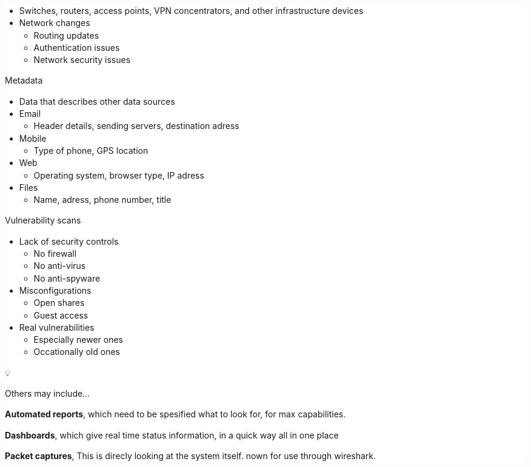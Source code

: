 - Switches, routers, access points, VPN concentrators, and other infrastructure devices
- Network changes
    - Routing updates
    - Authentication issues
    - Network security issues

Metadata

- Data that describes other data sources
- Email
    - Header details, sending servers, destination adress
- Mobile
    - Type of phone, GPS location
- Web
    - Operating system, browser type, IP adress
- Files
    - Name, adress, phone number, title

Vulnerability scans

- Lack of security controls
    - No firewall
    - No anti-virus
    - No anti-spyware
- Misconfigurations
    - Open shares
    - Guest access
- Real vulnerabilities
    - Especially newer ones
    - Occationally old ones

<aside>
💡

Others may include…

**Automated reports**, which need to be spesified what to look for, for max capabilities.

**Dashboards**, which give real time status information, in a quick way all in one place

**Packet captures**, This is direcly looking at the system itself. nown for use through wireshark. 

</aside>